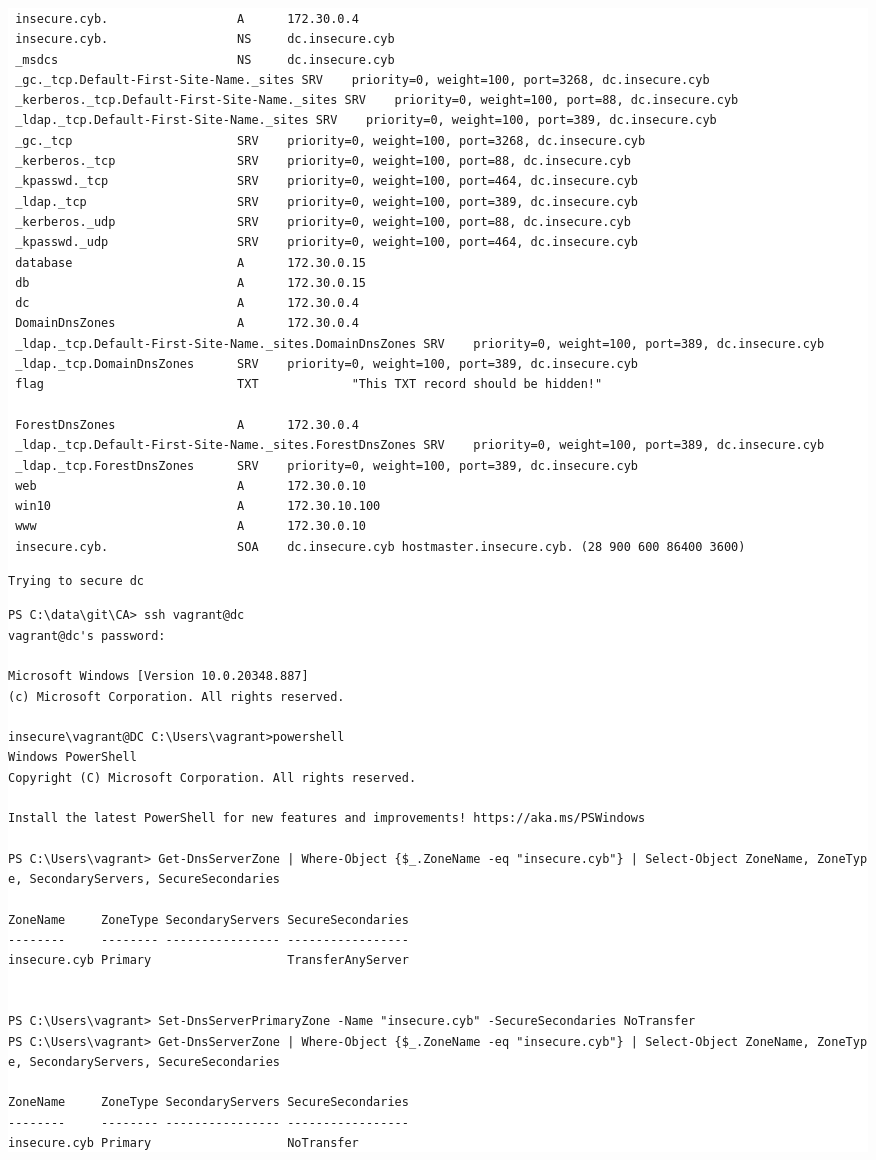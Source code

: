 ```code
 insecure.cyb.                  A      172.30.0.4
 insecure.cyb.                  NS     dc.insecure.cyb
 _msdcs                         NS     dc.insecure.cyb
 _gc._tcp.Default-First-Site-Name._sites SRV    priority=0, weight=100, port=3268, dc.insecure.cyb
 _kerberos._tcp.Default-First-Site-Name._sites SRV    priority=0, weight=100, port=88, dc.insecure.cyb
 _ldap._tcp.Default-First-Site-Name._sites SRV    priority=0, weight=100, port=389, dc.insecure.cyb
 _gc._tcp                       SRV    priority=0, weight=100, port=3268, dc.insecure.cyb
 _kerberos._tcp                 SRV    priority=0, weight=100, port=88, dc.insecure.cyb
 _kpasswd._tcp                  SRV    priority=0, weight=100, port=464, dc.insecure.cyb
 _ldap._tcp                     SRV    priority=0, weight=100, port=389, dc.insecure.cyb
 _kerberos._udp                 SRV    priority=0, weight=100, port=88, dc.insecure.cyb
 _kpasswd._udp                  SRV    priority=0, weight=100, port=464, dc.insecure.cyb
 database                       A      172.30.0.15
 db                             A      172.30.0.15
 dc                             A      172.30.0.4
 DomainDnsZones                 A      172.30.0.4
 _ldap._tcp.Default-First-Site-Name._sites.DomainDnsZones SRV    priority=0, weight=100, port=389, dc.insecure.cyb
 _ldap._tcp.DomainDnsZones      SRV    priority=0, weight=100, port=389, dc.insecure.cyb
 flag                           TXT             "This TXT record should be hidden!"

 ForestDnsZones                 A      172.30.0.4
 _ldap._tcp.Default-First-Site-Name._sites.ForestDnsZones SRV    priority=0, weight=100, port=389, dc.insecure.cyb
 _ldap._tcp.ForestDnsZones      SRV    priority=0, weight=100, port=389, dc.insecure.cyb
 web                            A      172.30.0.10
 win10                          A      172.30.10.100
 www                            A      172.30.0.10
 insecure.cyb.                  SOA    dc.insecure.cyb hostmaster.insecure.cyb. (28 900 600 86400 3600)
```

`Trying to secure dc`

```code
PS C:\data\git\CA> ssh vagrant@dc
vagrant@dc's password:

Microsoft Windows [Version 10.0.20348.887]
(c) Microsoft Corporation. All rights reserved.

insecure\vagrant@DC C:\Users\vagrant>powershell
Windows PowerShell
Copyright (C) Microsoft Corporation. All rights reserved.

Install the latest PowerShell for new features and improvements! https://aka.ms/PSWindows

PS C:\Users\vagrant> Get-DnsServerZone | Where-Object {$_.ZoneName -eq "insecure.cyb"} | Select-Object ZoneName, ZoneType, SecondaryServers, SecureSecondaries

ZoneName     ZoneType SecondaryServers SecureSecondaries
--------     -------- ---------------- -----------------
insecure.cyb Primary                   TransferAnyServer


PS C:\Users\vagrant> Set-DnsServerPrimaryZone -Name "insecure.cyb" -SecureSecondaries NoTransfer
PS C:\Users\vagrant> Get-DnsServerZone | Where-Object {$_.ZoneName -eq "insecure.cyb"} | Select-Object ZoneName, ZoneType, SecondaryServers, SecureSecondaries

ZoneName     ZoneType SecondaryServers SecureSecondaries
--------     -------- ---------------- -----------------
insecure.cyb Primary                   NoTransfer
```
